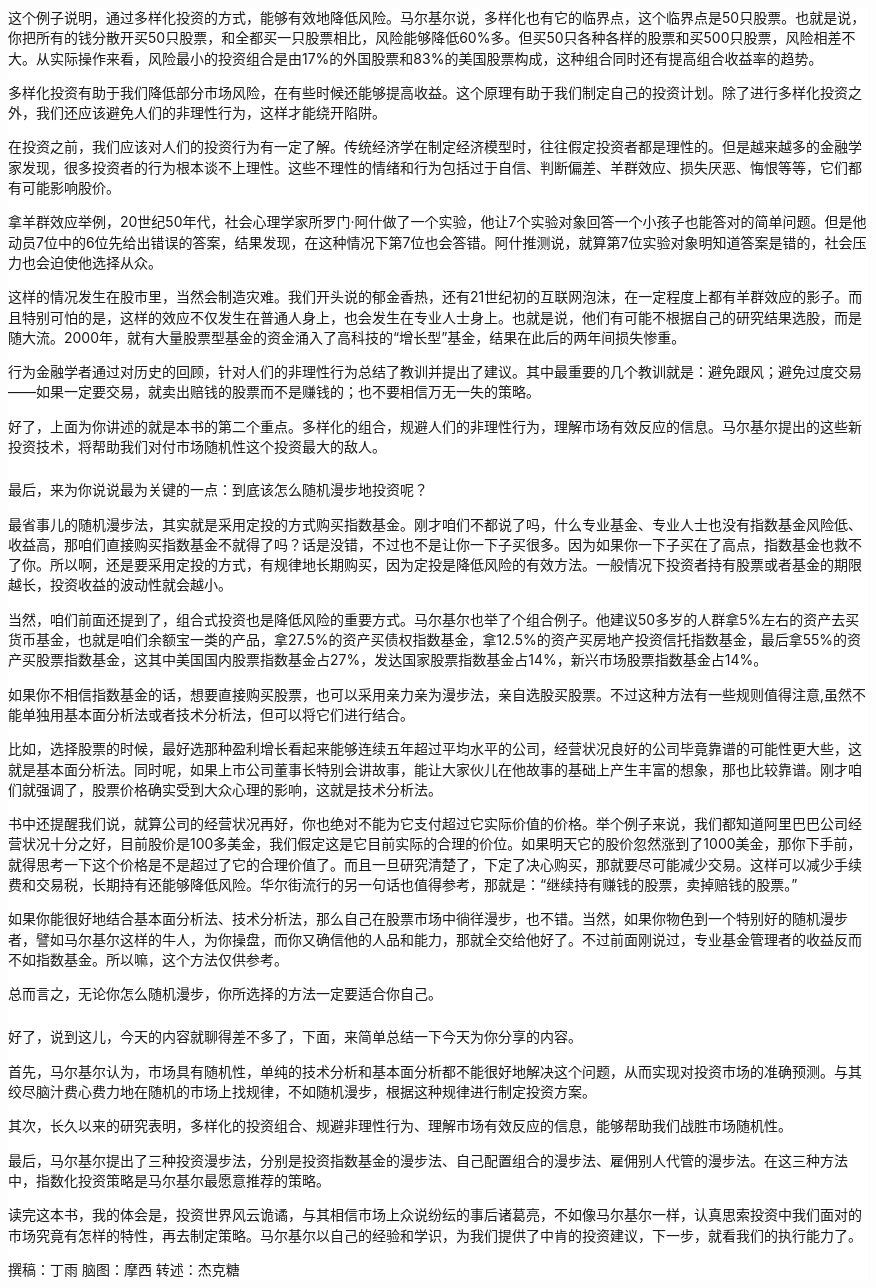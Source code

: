这个例子说明，通过多样化投资的方式，能够有效地降低风险。马尔基尔说，多样化也有它的临界点，这个临界点是50只股票。也就是说，你把所有的钱分散开买50只股票，和全都买一只股票相比，风险能够降低60%多。但买50只各种各样的股票和买500只股票，风险相差不大。从实际操作来看，风险最小的投资组合是由17%的外国股票和83%的美国股票构成，这种组合同时还有提高组合收益率的趋势。

多样化投资有助于我们降低部分市场风险，在有些时候还能够提高收益。这个原理有助于我们制定自己的投资计划。除了进行多样化投资之外，我们还应该避免人们的非理性行为，这样才能绕开陷阱。

在投资之前，我们应该对人们的投资行为有一定了解。传统经济学在制定经济模型时，往往假定投资者都是理性的。但是越来越多的金融学家发现，很多投资者的行为根本谈不上理性。这些不理性的情绪和行为包括过于自信、判断偏差、羊群效应、损失厌恶、悔恨等等，它们都有可能影响股价。

拿羊群效应举例，20世纪50年代，社会心理学家所罗门·阿什做了一个实验，他让7个实验对象回答一个小孩子也能答对的简单问题。但是他动员7位中的6位先给出错误的答案，结果发现，在这种情况下第7位也会答错。阿什推测说，就算第7位实验对象明知道答案是错的，社会压力也会迫使他选择从众。

这样的情况发生在股市里，当然会制造灾难。我们开头说的郁金香热，还有21世纪初的互联网泡沫，在一定程度上都有羊群效应的影子。而且特别可怕的是，这样的效应不仅发生在普通人身上，也会发生在专业人士身上。也就是说，他们有可能不根据自己的研究结果选股，而是随大流。2000年，就有大量股票型基金的资金涌入了高科技的“增长型”基金，结果在此后的两年间损失惨重。

行为金融学者通过对历史的回顾，针对人们的非理性行为总结了教训并提出了建议。其中最重要的几个教训就是：避免跟风；避免过度交易——如果一定要交易，就卖出赔钱的股票而不是赚钱的；也不要相信万无一失的策略。

好了，上面为你讲述的就是本书的第二个重点。多样化的组合，规避人们的非理性行为，理解市场有效反应的信息。马尔基尔提出的这些新投资技术，将帮助我们对付市场随机性这个投资最大的敌人。

###  



最后，来为你说说最为关键的一点：到底该怎么随机漫步地投资呢？

最省事儿的随机漫步法，其实就是采用定投的方式购买指数基金。刚才咱们不都说了吗，什么专业基金、专业人士也没有指数基金风险低、收益高，那咱们直接购买指数基金不就得了吗？话是没错，不过也不是让你一下子买很多。因为如果你一下子买在了高点，指数基金也救不了你。所以啊，还是要采用定投的方式，有规律地长期购买，因为定投是降低风险的有效方法。一般情况下投资者持有股票或者基金的期限越长，投资收益的波动性就会越小。

当然，咱们前面还提到了，组合式投资也是降低风险的重要方式。马尔基尔也举了个组合例子。他建议50多岁的人群拿5%左右的资产去买货币基金，也就是咱们余额宝一类的产品，拿27.5%的资产买债权指数基金，拿12.5%的资产买房地产投资信托指数基金，最后拿55%的资产买股票指数基金，这其中美国国内股票指数基金占27%，发达国家股票指数基金占14%，新兴市场股票指数基金占14%。

如果你不相信指数基金的话，想要直接购买股票，也可以采用亲力亲为漫步法，亲自选股买股票。不过这种方法有一些规则值得注意,虽然不能单独用基本面分析法或者技术分析法，但可以将它们进行结合。

比如，选择股票的时候，最好选那种盈利增长看起来能够连续五年超过平均水平的公司，经营状况良好的公司毕竟靠谱的可能性更大些，这就是基本面分析法。同时呢，如果上市公司董事长特别会讲故事，能让大家伙儿在他故事的基础上产生丰富的想象，那也比较靠谱。刚才咱们就强调了，股票价格确实受到大众心理的影响，这就是技术分析法。

书中还提醒我们说，就算公司的经营状况再好，你也绝对不能为它支付超过它实际价值的价格。举个例子来说，我们都知道阿里巴巴公司经营状况十分之好，目前股价是100多美金，我们假定这是它目前实际的合理的价位。如果明天它的股价忽然涨到了1000美金，那你下手前，就得思考一下这个价格是不是超过了它的合理价值了。而且一旦研究清楚了，下定了决心购买，那就要尽可能减少交易。这样可以减少手续费和交易税，长期持有还能够降低风险。华尔街流行的另一句话也值得参考，那就是：“继续持有赚钱的股票，卖掉赔钱的股票。”

如果你能很好地结合基本面分析法、技术分析法，那么自己在股票市场中徜徉漫步，也不错。当然，如果你物色到一个特别好的随机漫步者，譬如马尔基尔这样的牛人，为你操盘，而你又确信他的人品和能力，那就全交给他好了。不过前面刚说过，专业基金管理者的收益反而不如指数基金。所以嘛，这个方法仅供参考。

总而言之，无论你怎么随机漫步，你所选择的方法一定要适合你自己。

###  



好了，说到这儿，今天的内容就聊得差不多了，下面，来简单总结一下今天为你分享的内容。

首先，马尔基尔认为，市场具有随机性，单纯的技术分析和基本面分析都不能很好地解决这个问题，从而实现对投资市场的准确预测。与其绞尽脑汁费心费力地在随机的市场上找规律，不如随机漫步，根据这种规律进行制定投资方案。

其次，长久以来的研究表明，多样化的投资组合、规避非理性行为、理解市场有效反应的信息，能够帮助我们战胜市场随机性。

最后，马尔基尔提出了三种投资漫步法，分别是投资指数基金的漫步法、自己配置组合的漫步法、雇佣别人代管的漫步法。在这三种方法中，指数化投资策略是马尔基尔最愿意推荐的策略。

读完这本书，我的体会是，投资世界风云诡谲，与其相信市场上众说纷纭的事后诸葛亮，不如像马尔基尔一样，认真思索投资中我们面对的市场究竟有怎样的特性，再去制定策略。马尔基尔以自己的经验和学识，为我们提供了中肯的投资建议，下一步，就看我们的执行能力了。

撰稿：丁雨
脑图：摩西
转述：杰克糖

